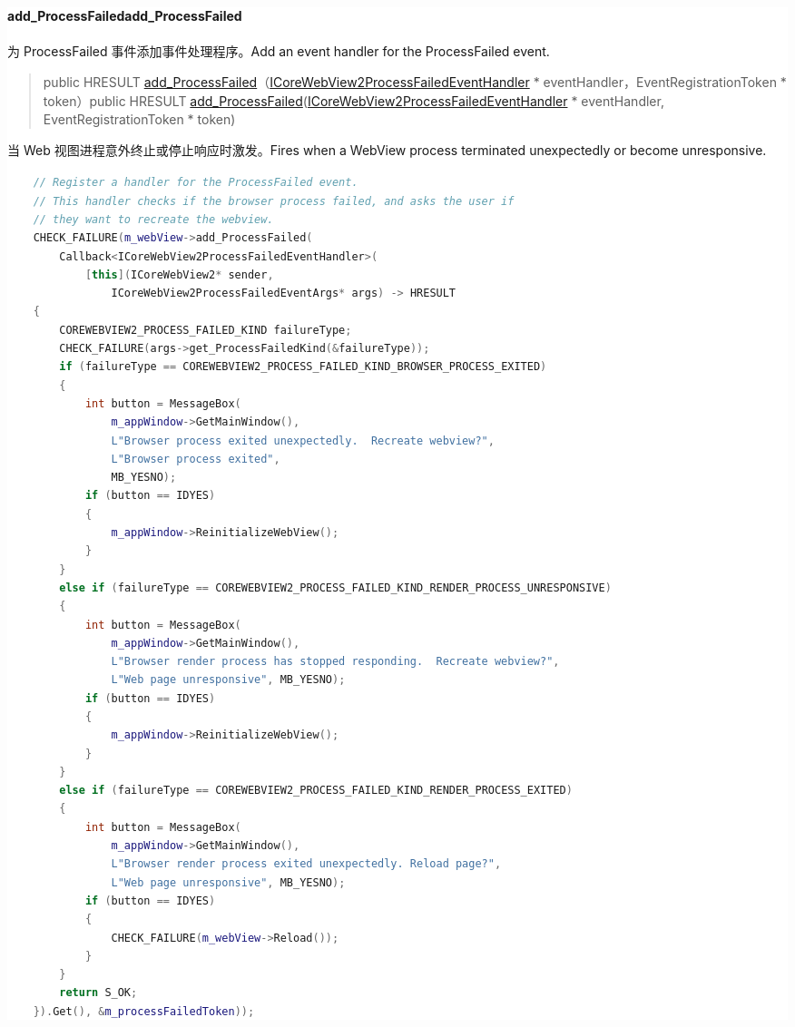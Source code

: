 #### <span data-ttu-id="6d6f6-366">add_ProcessFailed</span><span class="sxs-lookup"><span data-stu-id="6d6f6-366">add_ProcessFailed</span></span> 

<span data-ttu-id="6d6f6-367">为 ProcessFailed 事件添加事件处理程序。</span><span class="sxs-lookup"><span data-stu-id="6d6f6-367">Add an event handler for the ProcessFailed event.</span></span>

> <span data-ttu-id="6d6f6-368">public HRESULT [add_ProcessFailed](#add_processfailed)（[ICoreWebView2ProcessFailedEventHandler](icorewebview2processfailedeventhandler.md) \* eventHandler，EventRegistrationToken \* token）</span><span class="sxs-lookup"><span data-stu-id="6d6f6-368">public HRESULT [add_ProcessFailed](#add_processfailed)([ICoreWebView2ProcessFailedEventHandler](icorewebview2processfailedeventhandler.md) \* eventHandler, EventRegistrationToken \* token)</span></span>

<span data-ttu-id="6d6f6-369">当 Web 视图进程意外终止或停止响应时激发。</span><span class="sxs-lookup"><span data-stu-id="6d6f6-369">Fires when a WebView process terminated unexpectedly or become unresponsive.</span></span>

```cpp
    // Register a handler for the ProcessFailed event.
    // This handler checks if the browser process failed, and asks the user if
    // they want to recreate the webview.
    CHECK_FAILURE(m_webView->add_ProcessFailed(
        Callback<ICoreWebView2ProcessFailedEventHandler>(
            [this](ICoreWebView2* sender,
                ICoreWebView2ProcessFailedEventArgs* args) -> HRESULT
    {
        COREWEBVIEW2_PROCESS_FAILED_KIND failureType;
        CHECK_FAILURE(args->get_ProcessFailedKind(&failureType));
        if (failureType == COREWEBVIEW2_PROCESS_FAILED_KIND_BROWSER_PROCESS_EXITED)
        {
            int button = MessageBox(
                m_appWindow->GetMainWindow(),
                L"Browser process exited unexpectedly.  Recreate webview?",
                L"Browser process exited",
                MB_YESNO);
            if (button == IDYES)
            {
                m_appWindow->ReinitializeWebView();
            }
        }
        else if (failureType == COREWEBVIEW2_PROCESS_FAILED_KIND_RENDER_PROCESS_UNRESPONSIVE)
        {
            int button = MessageBox(
                m_appWindow->GetMainWindow(),
                L"Browser render process has stopped responding.  Recreate webview?",
                L"Web page unresponsive", MB_YESNO);
            if (button == IDYES)
            {
                m_appWindow->ReinitializeWebView();
            }
        }
        else if (failureType == COREWEBVIEW2_PROCESS_FAILED_KIND_RENDER_PROCESS_EXITED)
        {
            int button = MessageBox(
                m_appWindow->GetMainWindow(),
                L"Browser render process exited unexpectedly. Reload page?",
                L"Web page unresponsive", MB_YESNO);
            if (button == IDYES)
            {
                CHECK_FAILURE(m_webView->Reload());
            }
        }
        return S_OK;
    }).Get(), &m_processFailedToken));
```
